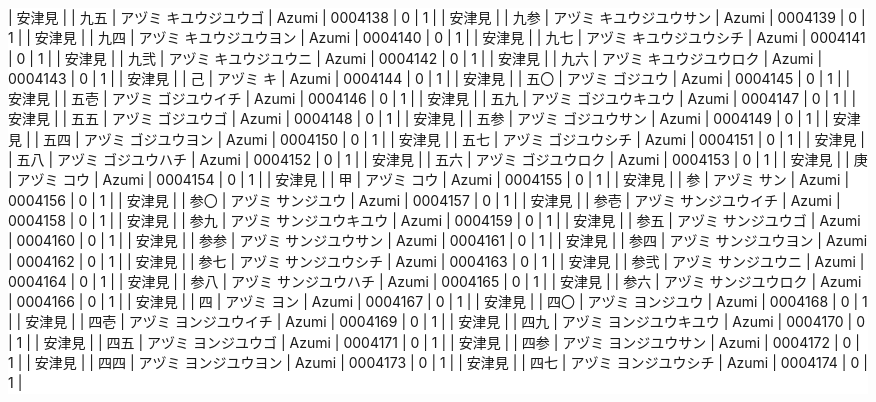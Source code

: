 | 安津見 |  | 九五 | アヅミ  キユウジユウゴ | Azumi | 0004138 | 0 | 1 |
| 安津見 |  | 九参 | アヅミ  キユウジユウサン | Azumi | 0004139 | 0 | 1 |
| 安津見 |  | 九四 | アヅミ  キユウジユウヨン | Azumi | 0004140 | 0 | 1 |
| 安津見 |  | 九七 | アヅミ  キユウジユウシチ | Azumi | 0004141 | 0 | 1 |
| 安津見 |  | 九弐 | アヅミ  キユウジユウニ | Azumi | 0004142 | 0 | 1 |
| 安津見 |  | 九六 | アヅミ  キユウジユウロク | Azumi | 0004143 | 0 | 1 |
| 安津見 |  | 己 | アヅミ  キ | Azumi | 0004144 | 0 | 1 |
| 安津見 |  | 五〇 | アヅミ  ゴジユウ | Azumi | 0004145 | 0 | 1 |
| 安津見 |  | 五壱 | アヅミ  ゴジユウイチ | Azumi | 0004146 | 0 | 1 |
| 安津見 |  | 五九 | アヅミ  ゴジユウキユウ | Azumi | 0004147 | 0 | 1 |
| 安津見 |  | 五五 | アヅミ  ゴジユウゴ | Azumi | 0004148 | 0 | 1 |
| 安津見 |  | 五参 | アヅミ  ゴジユウサン | Azumi | 0004149 | 0 | 1 |
| 安津見 |  | 五四 | アヅミ  ゴジユウヨン | Azumi | 0004150 | 0 | 1 |
| 安津見 |  | 五七 | アヅミ  ゴジユウシチ | Azumi | 0004151 | 0 | 1 |
| 安津見 |  | 五八 | アヅミ  ゴジユウハチ | Azumi | 0004152 | 0 | 1 |
| 安津見 |  | 五六 | アヅミ  ゴジユウロク | Azumi | 0004153 | 0 | 1 |
| 安津見 |  | 庚 | アヅミ  コウ | Azumi | 0004154 | 0 | 1 |
| 安津見 |  | 甲 | アヅミ  コウ | Azumi | 0004155 | 0 | 1 |
| 安津見 |  | 参 | アヅミ  サン | Azumi | 0004156 | 0 | 1 |
| 安津見 |  | 参〇 | アヅミ  サンジユウ | Azumi | 0004157 | 0 | 1 |
| 安津見 |  | 参壱 | アヅミ  サンジユウイチ | Azumi | 0004158 | 0 | 1 |
| 安津見 |  | 参九 | アヅミ  サンジユウキユウ | Azumi | 0004159 | 0 | 1 |
| 安津見 |  | 参五 | アヅミ  サンジユウゴ | Azumi | 0004160 | 0 | 1 |
| 安津見 |  | 参参 | アヅミ  サンジユウサン | Azumi | 0004161 | 0 | 1 |
| 安津見 |  | 参四 | アヅミ  サンジユウヨン | Azumi | 0004162 | 0 | 1 |
| 安津見 |  | 参七 | アヅミ  サンジユウシチ | Azumi | 0004163 | 0 | 1 |
| 安津見 |  | 参弐 | アヅミ  サンジユウニ | Azumi | 0004164 | 0 | 1 |
| 安津見 |  | 参八 | アヅミ  サンジユウハチ | Azumi | 0004165 | 0 | 1 |
| 安津見 |  | 参六 | アヅミ  サンジユウロク | Azumi | 0004166 | 0 | 1 |
| 安津見 |  | 四 | アヅミ  ヨン | Azumi | 0004167 | 0 | 1 |
| 安津見 |  | 四〇 | アヅミ  ヨンジユウ | Azumi | 0004168 | 0 | 1 |
| 安津見 |  | 四壱 | アヅミ  ヨンジユウイチ | Azumi | 0004169 | 0 | 1 |
| 安津見 |  | 四九 | アヅミ  ヨンジユウキユウ | Azumi | 0004170 | 0 | 1 |
| 安津見 |  | 四五 | アヅミ  ヨンジユウゴ | Azumi | 0004171 | 0 | 1 |
| 安津見 |  | 四参 | アヅミ  ヨンジユウサン | Azumi | 0004172 | 0 | 1 |
| 安津見 |  | 四四 | アヅミ  ヨンジユウヨン | Azumi | 0004173 | 0 | 1 |
| 安津見 |  | 四七 | アヅミ  ヨンジユウシチ | Azumi | 0004174 | 0 | 1 |